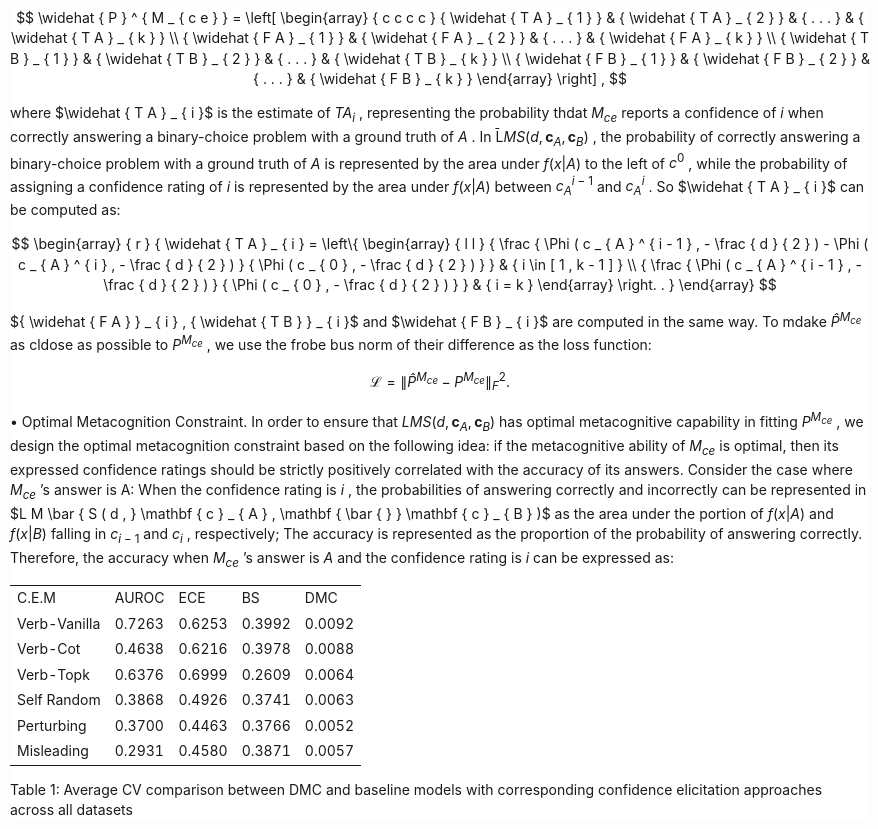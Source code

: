$$
\widehat { P } ^ { M _ { c e } } = \left[ \begin{array} { c c c c } { \widehat { T A } _ { 1 } } & { \widehat { T A } _ { 2 } } & { . . . } & { \widehat { T A } _ { k } } \\ { \widehat { F A } _ { 1 } } & { \widehat { F A } _ { 2 } } & { . . . } & { \widehat { F A } _ { k } } \\ { \widehat { T B } _ { 1 } } & { \widehat { T B } _ { 2 } } & { . . . } & { \widehat { T B } _ { k } } \\ { \widehat { F B } _ { 1 } } & { \widehat { F B } _ { 2 } } & { . . . } & { \widehat { F B } _ { k } } \end{array} \right] ,
$$

where $\widehat { T A } _ { i }$ is the estimate of $T A _ { i }$ , representing the probability thdat $M _ { c e }$ reports a confidence of $i$ when correctly answering a binary-choice problem with a ground truth of $A$ . In $\mathsf { \bar { L } } M S ( d , \pmb { c } _ { A } , \pmb { c } _ { B } )$ , the probability of correctly answering a binary-choice problem with a ground truth of $A$ is represented by the area under $f ( x | A )$ to the left of $c ^ { 0 }$ , while the probability of assigning a confidence rating of $i$ is represented by the area under $f ( x | A )$ between $c _ { A } ^ { i - 1 }$ and $c _ { A } ^ { i }$ . So $\widehat { T A } _ { i }$ can be computed as:

$$
\begin{array} { r } { \widehat { T A } _ { i } = \left\{ \begin{array} { l l } { \frac { \Phi ( c _ { A } ^ { i - 1 } , - \frac { d } { 2 } ) - \Phi ( c _ { A } ^ { i } , - \frac { d } { 2 } ) } { \Phi ( c _ { 0 } , - \frac { d } { 2 } ) } } & { i \in [ 1 , k - 1 ] } \\ { \frac { \Phi ( c _ { A } ^ { i - 1 } , - \frac { d } { 2 } ) } { \Phi ( c _ { 0 } , - \frac { d } { 2 } ) } } & { i = k } \end{array} \right. . } \end{array}
$$

${ \widehat { F A } } _ { i } , { \widehat { T B } } _ { i }$ and $\widehat { F B } _ { i }$ are computed in the same way. To mdake $\widehat { P } ^ { M _ { c e } }$ as cldose as possible to $P ^ { M _ { c e } }$ , we use the frobe bus norm of their difference as the loss function:

$$
\mathcal { L } = \| \widehat { P } ^ { M _ { c e } } - P ^ { M _ { c e } } \| _ { F } ^ { 2 } .
$$

• Optimal Metacognition Constraint. In order to ensure that $L M S ( d , \pmb { c } _ { A } , \pmb { c } _ { B } )$ has optimal metacognitive capability in fitting $P ^ { M _ { c e } }$ , we design the optimal metacognition constraint based on the following idea: if the metacognitive ability of $M _ { c e }$ is optimal, then its expressed confidence ratings should be strictly positively correlated with the accuracy of its answers. Consider the case where $M _ { c e }$ ’s answer is A: When the confidence rating is $i$ , the probabilities of answering correctly and incorrectly can be represented in $L M \bar { S ( d , } \mathbf { c } _ { A } , \mathbf { \bar { } } \mathbf { c } _ { B } )$ as the area under the portion of $f ( x | A )$ and $f ( x | B )$ falling in $c _ { i - 1 }$ and $c _ { i }$ , respectively; The accuracy is represented as the proportion of the probability of answering correctly. Therefore, the accuracy when $M _ { c e }$ ’s answer is $A$ and the confidence rating is $i$ can be expressed as:

<html><body><table><tr><td>C.E.M</td><td>AUROC</td><td>ECE</td><td>BS</td><td>DMC</td></tr><tr><td>Verb-Vanilla</td><td>0.7263</td><td>0.6253</td><td>0.3992</td><td>0.0092</td></tr><tr><td>Verb-Cot</td><td>0.4638</td><td>0.6216</td><td>0.3978</td><td>0.0088</td></tr><tr><td>Verb-Topk</td><td>0.6376</td><td>0.6999</td><td>0.2609</td><td>0.0064</td></tr><tr><td>Self Random</td><td>0.3868</td><td>0.4926</td><td>0.3741</td><td>0.0063</td></tr><tr><td>Perturbing</td><td>0.3700</td><td>0.4463</td><td>0.3766</td><td>0.0052</td></tr><tr><td>Misleading</td><td>0.2931</td><td>0.4580</td><td>0.3871</td><td>0.0057</td></tr></table></body></html>

Table 1: Average CV comparison between DMC and baseline models with corresponding confidence elicitation approaches across all datasets
